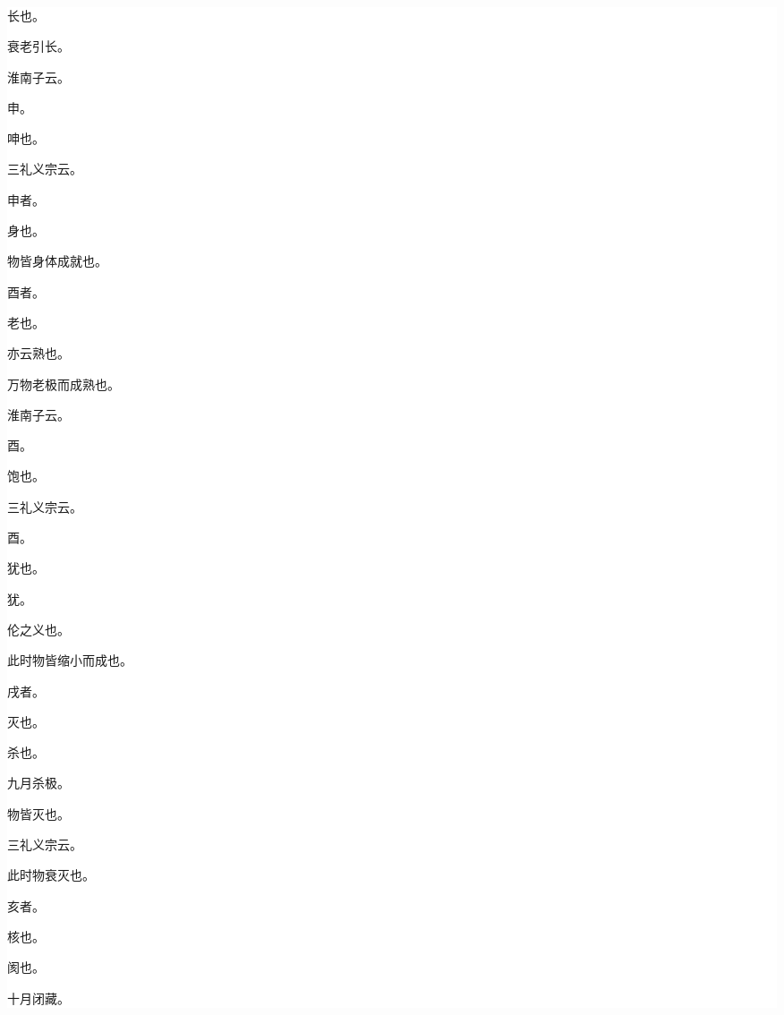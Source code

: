 长也。

衰老引长。

淮南子云。

申。

呻也。

三礼义宗云。

申者。

身也。

物皆身体成就也。

酉者。

老也。

亦云熟也。

万物老极而成熟也。

淮南子云。

酉。

饱也。

三礼义宗云。

酉。

犹也。

犹。

伦之义也。

此时物皆缩小而成也。

戌者。

灭也。

杀也。

九月杀极。

物皆灭也。

三礼义宗云。

此时物衰灭也。

亥者。

核也。

阂也。

十月闭藏。
